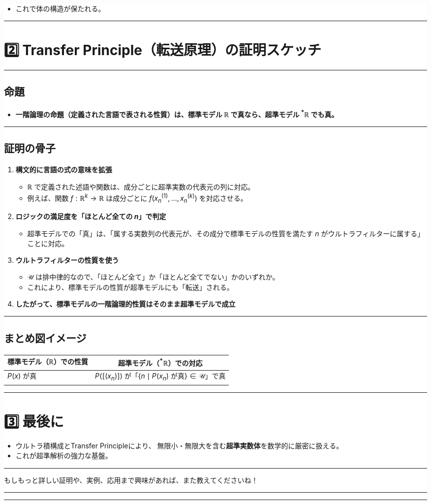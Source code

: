 * これで体の構造が保たれる。

---

# 2️⃣ Transfer Principle（転送原理）の証明スケッチ

---

## 命題

* **一階論理の命題（定義された言語で表される性質）は、標準モデル $\mathbb{R}$ で真なら、超準モデル ${}^*\mathbb{R}$ でも真。**

---

## 証明の骨子

1. **構文的に言語の式の意味を拡張**

   * $\mathbb{R}$ で定義された述語や関数は、成分ごとに超準実数の代表元の列に対応。
   * 例えば、関数 $f:\mathbb{R}^k \to \mathbb{R}$ は成分ごとに $f(x_n^{(1)}, \ldots, x_n^{(k)})$ を対応させる。

2. **ロジックの満足度を「ほとんど全ての $n$」で判定**

   * 超準モデルでの「真」は、「属する実数列の代表元が、その成分で標準モデルの性質を満たす $n$ がウルトラフィルターに属する」ことに対応。

3. **ウルトラフィルターの性質を使う**

   * $\mathcal{U}$ は排中律的なので、「ほとんど全て」か「ほとんど全てでない」かのいずれか。
   * これにより、標準モデルの性質が超準モデルにも「転送」される。

4. **したがって、標準モデルの一階論理的性質はそのまま超準モデルで成立**

---

## まとめ図イメージ

| 標準モデル（$\mathbb{R}$）での性質 | 超準モデル（${}^*\mathbb{R}$）での対応                                        |
| ----------------------- | ------------------------------------------------------------------ |
| $P(x)$ が真               | $P([(x_n)])$ が「$\{ n \mid P(x_n) \text{ が真} \} \in \mathcal{U}$」で真 |

---

# 3️⃣ 最後に

* ウルトラ積構成とTransfer Principleにより、
  無限小・無限大を含む**超準実数体**を数学的に厳密に扱える。
* これが超準解析の強力な基盤。

---

もしもっと詳しい証明や、実例、応用まで興味があれば、また教えてくださいね！

---
---
